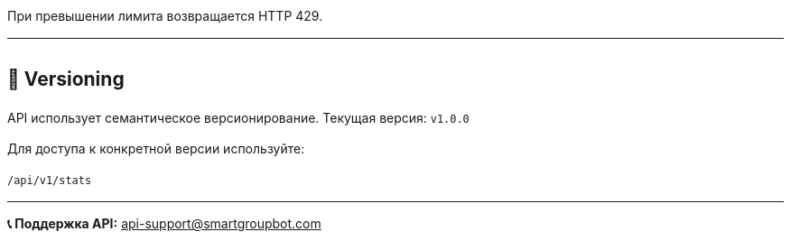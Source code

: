 При превышении лимита возвращается HTTP 429.

---

## 🔄 Versioning

API использует семантическое версионирование. Текущая версия: `v1.0.0`

Для доступа к конкретной версии используйте:
```
/api/v1/stats
```

---

**📞 Поддержка API:** [api-support@smartgroupbot.com](mailto:api-support@smartgroupbot.com) 